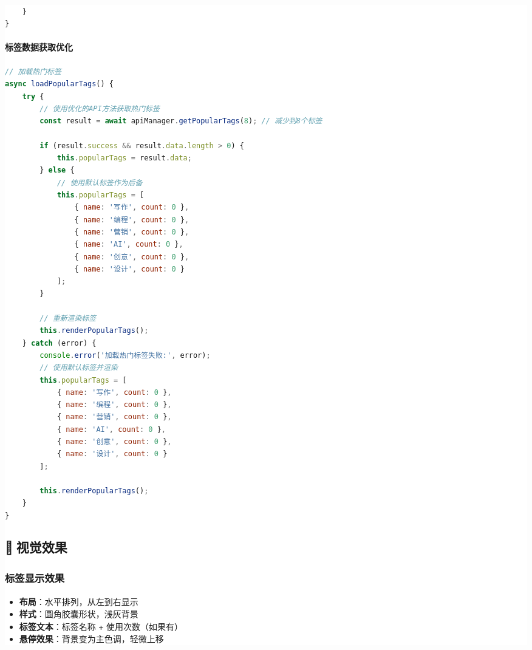 ```javascript
    }
}
```

#### **标签数据获取优化**
```javascript
// 加载热门标签
async loadPopularTags() {
    try {
        // 使用优化的API方法获取热门标签
        const result = await apiManager.getPopularTags(8); // 减少到8个标签

        if (result.success && result.data.length > 0) {
            this.popularTags = result.data;
        } else {
            // 使用默认标签作为后备
            this.popularTags = [
                { name: '写作', count: 0 },
                { name: '编程', count: 0 },
                { name: '营销', count: 0 },
                { name: 'AI', count: 0 },
                { name: '创意', count: 0 },
                { name: '设计', count: 0 }
            ];
        }
        
        // 重新渲染标签
        this.renderPopularTags();
    } catch (error) {
        console.error('加载热门标签失败:', error);
        // 使用默认标签并渲染
        this.popularTags = [
            { name: '写作', count: 0 },
            { name: '编程', count: 0 },
            { name: '营销', count: 0 },
            { name: 'AI', count: 0 },
            { name: '创意', count: 0 },
            { name: '设计', count: 0 }
        ];
        
        this.renderPopularTags();
    }
}
```

## 🎨 视觉效果

### **标签显示效果**
- **布局**：水平排列，从左到右显示
- **样式**：圆角胶囊形状，浅灰背景
- **标签文本**：标签名称 + 使用次数（如果有）
- **悬停效果**：背景变为主色调，轻微上移
